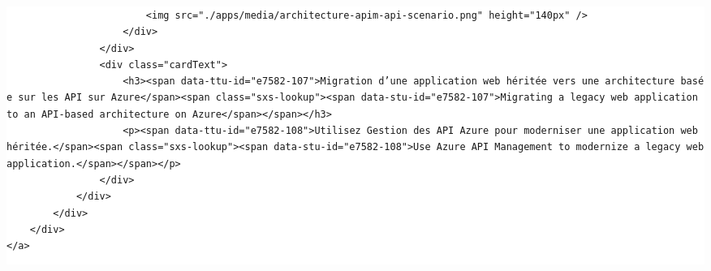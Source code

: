                             <img src="./apps/media/architecture-apim-api-scenario.png" height="140px" />
                        </div>
                    </div>
                    <div class="cardText">
                        <h3><span data-ttu-id="e7582-107">Migration d’une application web héritée vers une architecture basée sur les API sur Azure</span><span class="sxs-lookup"><span data-stu-id="e7582-107">Migrating a legacy web application to an API-based architecture on Azure</span></span></h3>
                        <p><span data-ttu-id="e7582-108">Utilisez Gestion des API Azure pour moderniser une application web héritée.</span><span class="sxs-lookup"><span data-stu-id="e7582-108">Use Azure API Management to modernize a legacy web application.</span></span></p>
                    </div>
                </div>
            </div>
        </div>
    </a>
</li>
<li style="display: flex; flex-direction: column;">
    <a href="./apps/app-monitoring.md" style="display: flex; flex-direction: column; flex: 1 0 auto;">
        <div class="cardSize" style="flex: 1 0 auto; display: flex;">
            <div class="cardPadding" style="display: flex;">
                <div class="card">
                    <div class="cardImageOuter">
                        <div class="cardImage">